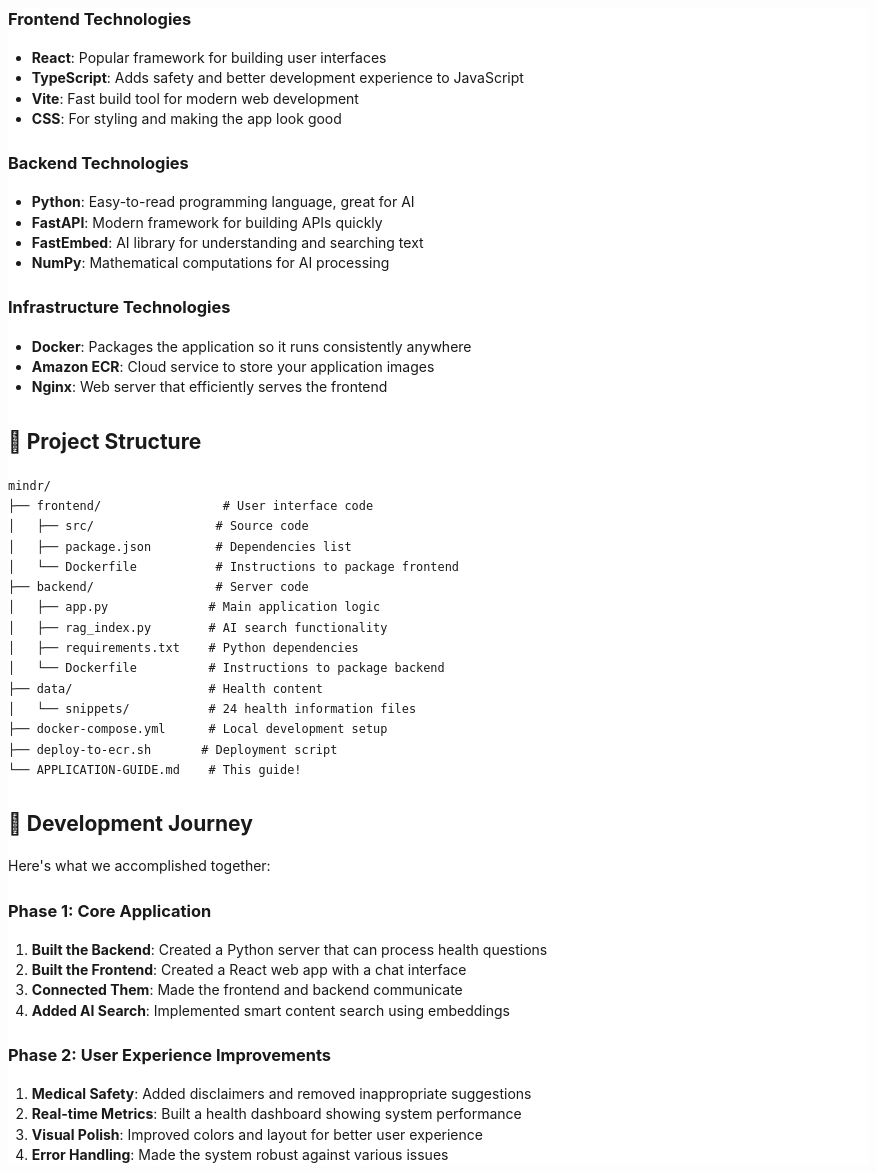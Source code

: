 ### Frontend Technologies
- **React**: Popular framework for building user interfaces
- **TypeScript**: Adds safety and better development experience to JavaScript
- **Vite**: Fast build tool for modern web development
- **CSS**: For styling and making the app look good

### Backend Technologies
- **Python**: Easy-to-read programming language, great for AI
- **FastAPI**: Modern framework for building APIs quickly
- **FastEmbed**: AI library for understanding and searching text
- **NumPy**: Mathematical computations for AI processing

### Infrastructure Technologies
- **Docker**: Packages the application so it runs consistently anywhere
- **Amazon ECR**: Cloud service to store your application images
- **Nginx**: Web server that efficiently serves the frontend

## 📂 Project Structure

```
mindr/
├── frontend/                 # User interface code
│   ├── src/                 # Source code
│   ├── package.json         # Dependencies list
│   └── Dockerfile           # Instructions to package frontend
├── backend/                 # Server code
│   ├── app.py              # Main application logic
│   ├── rag_index.py        # AI search functionality
│   ├── requirements.txt    # Python dependencies
│   └── Dockerfile          # Instructions to package backend
├── data/                   # Health content
│   └── snippets/           # 24 health information files
├── docker-compose.yml      # Local development setup
├── deploy-to-ecr.sh       # Deployment script
└── APPLICATION-GUIDE.md    # This guide!
```

## 🚀 Development Journey

Here's what we accomplished together:

### Phase 1: Core Application
1. **Built the Backend**: Created a Python server that can process health questions
2. **Built the Frontend**: Created a React web app with a chat interface
3. **Connected Them**: Made the frontend and backend communicate
4. **Added AI Search**: Implemented smart content search using embeddings

### Phase 2: User Experience Improvements
1. **Medical Safety**: Added disclaimers and removed inappropriate suggestions
2. **Real-time Metrics**: Built a health dashboard showing system performance
3. **Visual Polish**: Improved colors and layout for better user experience
4. **Error Handling**: Made the system robust against various issues
